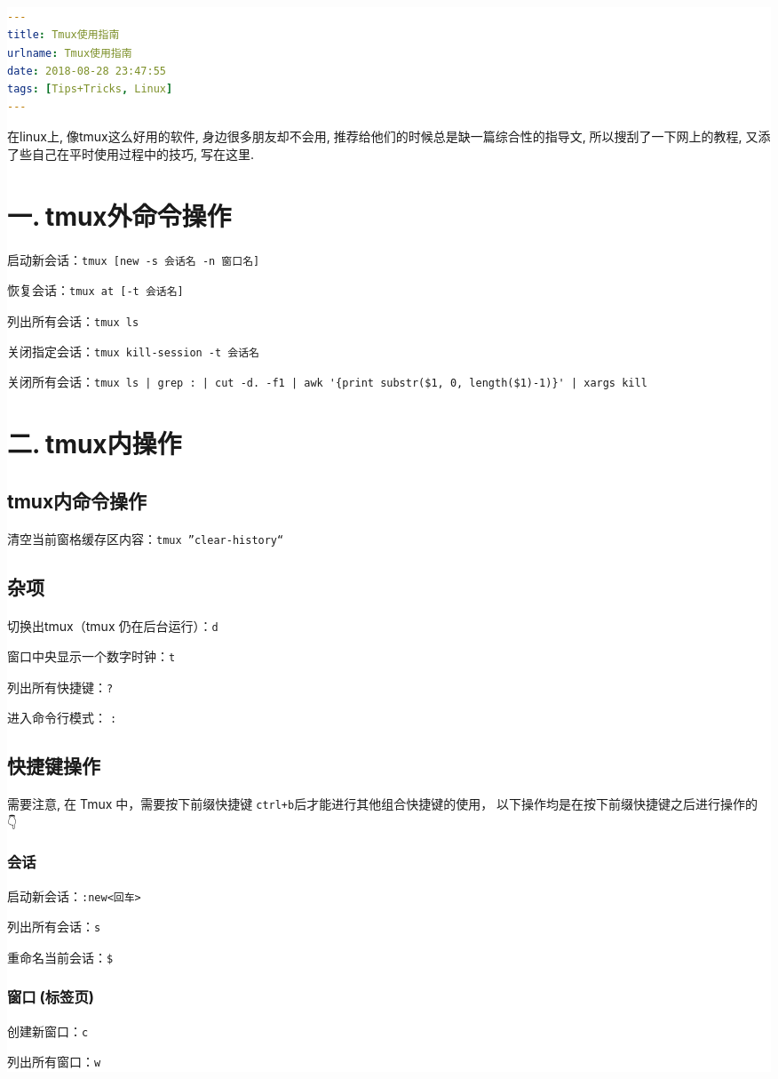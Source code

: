 ```yaml
---
title: Tmux使用指南
urlname: Tmux使用指南
date: 2018-08-28 23:47:55
tags: [Tips+Tricks, Linux]
---
```


在linux上, 像tmux这么好用的软件, 身边很多朋友却不会用, 推荐给他们的时候总是缺一篇综合性的指导文, 所以搜刮了一下网上的教程, 又添了些自己在平时使用过程中的技巧, 写在这里.



# 一. tmux外命令操作
启动新会话：`tmux [new -s 会话名 -n 窗口名]`

恢复会话：`tmux at [-t 会话名]`

列出所有会话：`tmux ls`

关闭指定会话：`tmux kill-session -t 会话名`

关闭所有会话：`tmux ls | grep : | cut -d. -f1 | awk '{print substr($1, 0, length($1)-1)}' | xargs kill`

# 二. tmux内操作
## tmux内命令操作
清空当前窗格缓存区内容：`tmux ”clear-history“`

## 杂项
切换出tmux（tmux 仍在后台运行）：`d`

窗口中央显示一个数字时钟：`t`

列出所有快捷键：`?`
 
进入命令行模式： `:`

## 快捷键操作
需要注意, 在 Tmux 中，需要按下前缀快捷键 `ctrl+b`后才能进行其他组合快捷键的使用，
以下操作均是在按下前缀快捷键之后进行操作的 👇

### 会话
启动新会话：`:new<回车>`  

列出所有会话：`s`           

重命名当前会话：`$`           

### 窗口 (标签页)
创建新窗口：`c`

列出所有窗口：`w`
